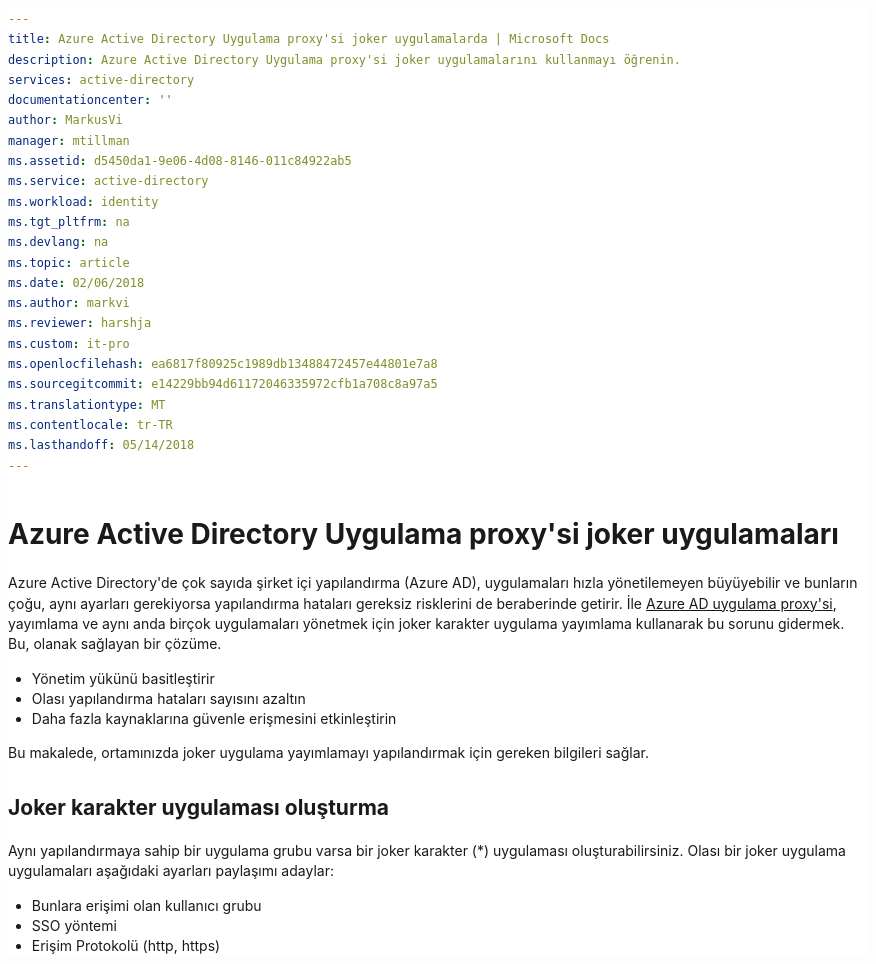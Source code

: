 ```yaml
---
title: Azure Active Directory Uygulama proxy'si joker uygulamalarda | Microsoft Docs
description: Azure Active Directory Uygulama proxy'si joker uygulamalarını kullanmayı öğrenin.
services: active-directory
documentationcenter: ''
author: MarkusVi
manager: mtillman
ms.assetid: d5450da1-9e06-4d08-8146-011c84922ab5
ms.service: active-directory
ms.workload: identity
ms.tgt_pltfrm: na
ms.devlang: na
ms.topic: article
ms.date: 02/06/2018
ms.author: markvi
ms.reviewer: harshja
ms.custom: it-pro
ms.openlocfilehash: ea6817f80925c1989db13488472457e44801e7a8
ms.sourcegitcommit: e14229bb94d61172046335972cfb1a708c8a97a5
ms.translationtype: MT
ms.contentlocale: tr-TR
ms.lasthandoff: 05/14/2018
---
```

# <a name="wildcard-applications-in-the-azure-active-directory-application-proxy"></a>Azure Active Directory Uygulama proxy'si joker uygulamaları 

Azure Active Directory'de çok sayıda şirket içi yapılandırma (Azure AD), uygulamaları hızla yönetilemeyen büyüyebilir ve bunların çoğu, aynı ayarları gerekiyorsa yapılandırma hataları gereksiz risklerini de beraberinde getirir. İle [Azure AD uygulama proxy'si](manage-apps/application-proxy.md), yayımlama ve aynı anda birçok uygulamaları yönetmek için joker karakter uygulama yayımlama kullanarak bu sorunu gidermek. Bu, olanak sağlayan bir çözüme.

-   Yönetim yükünü basitleştirir
-   Olası yapılandırma hataları sayısını azaltın
-   Daha fazla kaynaklarına güvenle erişmesini etkinleştirin

Bu makalede, ortamınızda joker uygulama yayımlamayı yapılandırmak için gereken bilgileri sağlar.


## <a name="create-a-wildcard-application"></a>Joker karakter uygulaması oluşturma 

Aynı yapılandırmaya sahip bir uygulama grubu varsa bir joker karakter (*) uygulaması oluşturabilirsiniz. Olası bir joker uygulama uygulamaları aşağıdaki ayarları paylaşımı adaylar:

- Bunlara erişimi olan kullanıcı grubu
- SSO yöntemi
- Erişim Protokolü (http, https)
